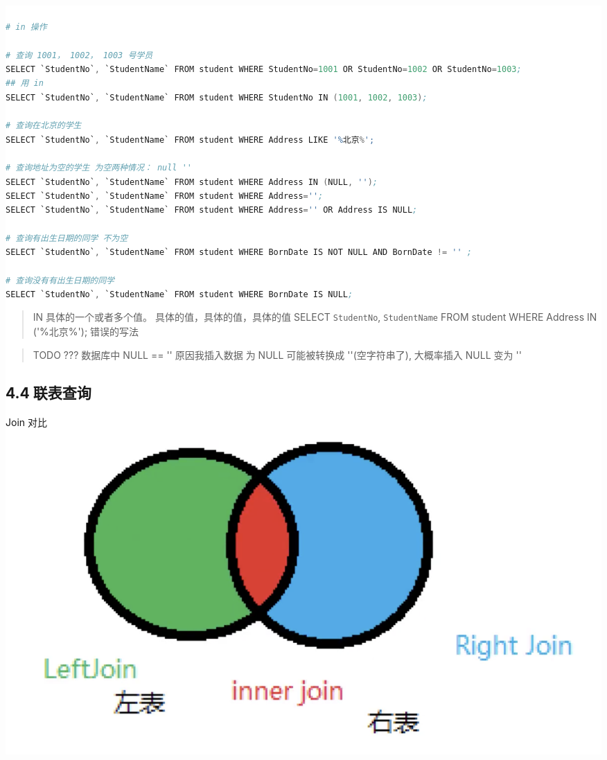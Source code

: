 ```s

# in 操作

# 查询 1001， 1002， 1003 号学员
SELECT `StudentNo`, `StudentName` FROM student WHERE StudentNo=1001 OR StudentNo=1002 OR StudentNo=1003;
## 用 in
SELECT `StudentNo`, `StudentName` FROM student WHERE StudentNo IN (1001, 1002, 1003);

# 查询在北京的学生
SELECT `StudentNo`, `StudentName` FROM student WHERE Address LIKE '%北京%';

# 查询地址为空的学生 为空两种情况： null ''
SELECT `StudentNo`, `StudentName` FROM student WHERE Address IN (NULL, '');
SELECT `StudentNo`, `StudentName` FROM student WHERE Address='';
SELECT `StudentNo`, `StudentName` FROM student WHERE Address='' OR Address IS NULL;

# 查询有出生日期的同学 不为空
SELECT `StudentNo`, `StudentName` FROM student WHERE BornDate IS NOT NULL AND BornDate != '' ;

# 查询没有有出生日期的同学
SELECT `StudentNo`, `StudentName` FROM student WHERE BornDate IS NULL;
```

> IN 具体的一个或者多个值。  具体的值，具体的值，具体的值
> SELECT `StudentNo`, `StudentName` FROM student WHERE Address IN ('%北京%'); 错误的写法

> TODO ???  数据库中 NULL == '' 原因我插入数据 为 NULL 可能被转换成 ''(空字符串了), 大概率插入 NULL 变为 ''

## 4.4 联表查询

Join 对比

![Join对比](./images/2.1.png)
